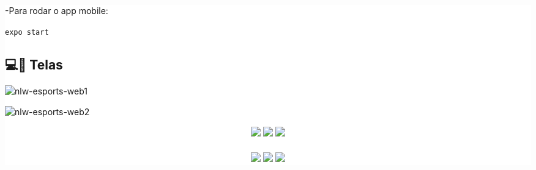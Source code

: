 -Para rodar o app mobile:

```
expo start
```

## :computer::iphone: Telas

![nlw-esports-web1](https://user-images.githubusercontent.com/87530595/199072071-ed43a6c1-f0f1-4931-8ea4-f3bb1140e41e.png)

![nlw-esports-web2](https://user-images.githubusercontent.com/87530595/199074286-c5f0ab92-14bf-48ba-88b1-7f362d52bc17.png)

<div align='center' style="justify-content: center; align-items: center;">

<img src='https://user-images.githubusercontent.com/87530595/199072739-2ca7d6a3-5535-498e-961d-83b2f1f80088.png' height='450' />

<img src='https://user-images.githubusercontent.com/87530595/199072735-8a54caa3-3de0-44f7-bfcf-26744715d5c2.png' height='450' />

<img src='https://user-images.githubusercontent.com/87530595/199072746-6d480401-0a47-4943-acfb-dad59286f618.png' height='450' />

<br>
<br>

<img src='https://user-images.githubusercontent.com/87530595/199073792-97c5ad05-8c19-4449-b996-fc2a2e5e5351.png' height='450' />

<img src='https://user-images.githubusercontent.com/87530595/199072741-1e88d544-81c1-409b-ab0f-84914971a59a.png' height='450' />

<img src='https://user-images.githubusercontent.com/87530595/199072742-07b50d35-7b62-48e9-ab37-d230bd1aaca7.png' height='450' />

</div>
